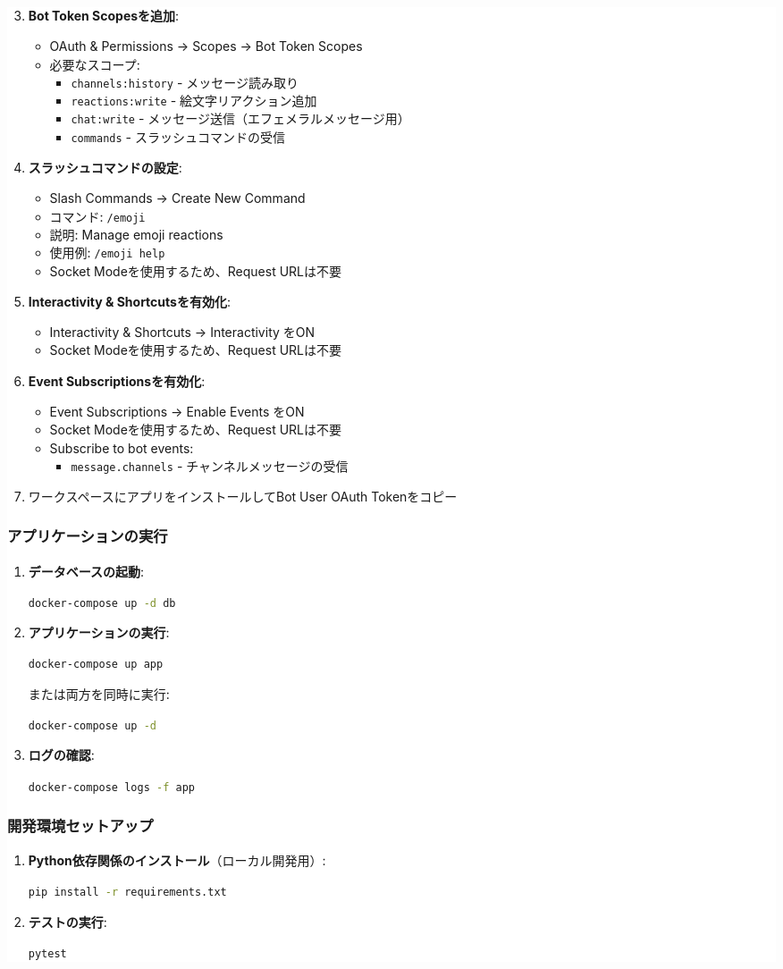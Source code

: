 3. **Bot Token Scopesを追加**:
   - OAuth & Permissions → Scopes → Bot Token Scopes
   - 必要なスコープ:
     - `channels:history` - メッセージ読み取り
     - `reactions:write` - 絵文字リアクション追加
     - `chat:write` - メッセージ送信（エフェメラルメッセージ用）
     - `commands` - スラッシュコマンドの受信

4. **スラッシュコマンドの設定**:
   - Slash Commands → Create New Command
   - コマンド: `/emoji`
   - 説明: Manage emoji reactions
   - 使用例: `/emoji help`
   - Socket Modeを使用するため、Request URLは不要

5. **Interactivity & Shortcutsを有効化**:
   - Interactivity & Shortcuts → Interactivity をON
   - Socket Modeを使用するため、Request URLは不要

6. **Event Subscriptionsを有効化**:
   - Event Subscriptions → Enable Events をON
   - Socket Modeを使用するため、Request URLは不要
   - Subscribe to bot events:
     - `message.channels` - チャンネルメッセージの受信

7. ワークスペースにアプリをインストールしてBot User OAuth Tokenをコピー

### アプリケーションの実行

1. **データベースの起動**:
   ```bash
   docker-compose up -d db
   ```

2. **アプリケーションの実行**:
   ```bash
   docker-compose up app
   ```

   または両方を同時に実行:
   ```bash
   docker-compose up -d
   ```

3. **ログの確認**:
   ```bash
   docker-compose logs -f app
   ```

### 開発環境セットアップ

1. **Python依存関係のインストール**（ローカル開発用）:
   ```bash
   pip install -r requirements.txt
   ```

2. **テストの実行**:
   ```bash
   pytest
   ```
